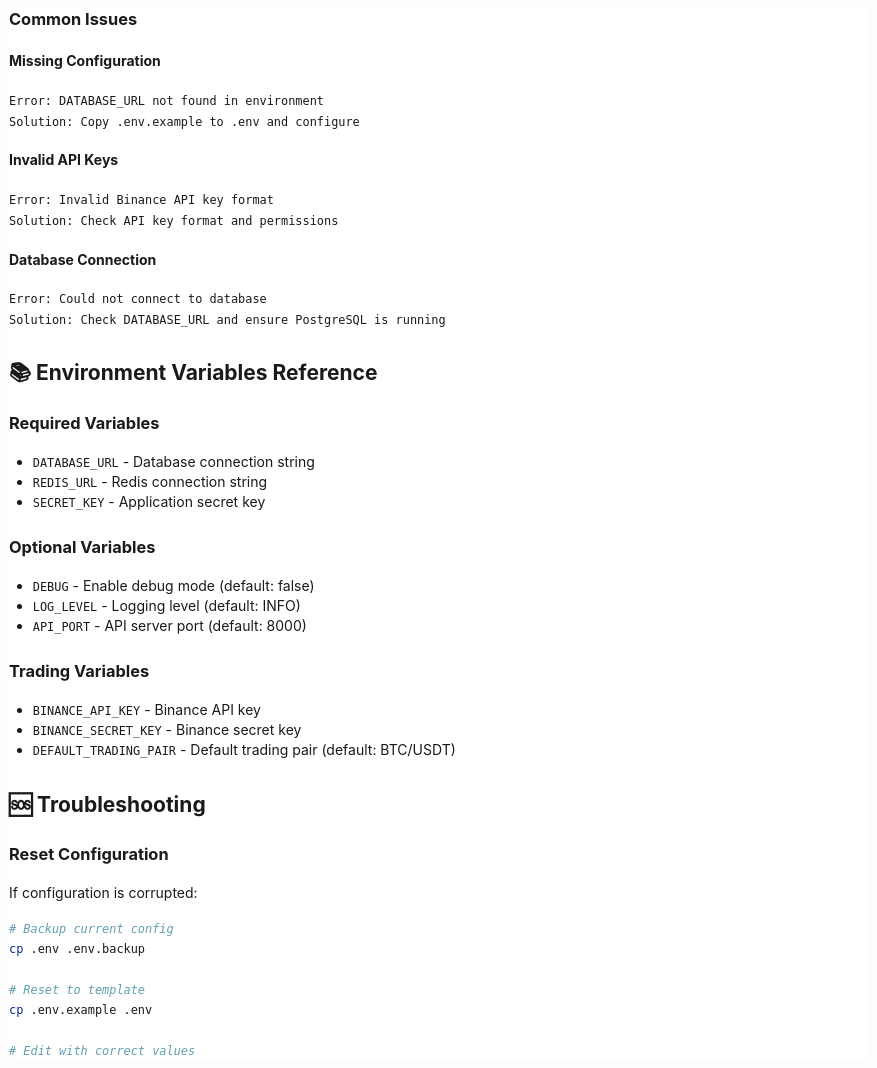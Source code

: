 ### Common Issues

#### Missing Configuration
```
Error: DATABASE_URL not found in environment
Solution: Copy .env.example to .env and configure
```

#### Invalid API Keys
```
Error: Invalid Binance API key format
Solution: Check API key format and permissions
```

#### Database Connection
```
Error: Could not connect to database
Solution: Check DATABASE_URL and ensure PostgreSQL is running
```

## 📚 Environment Variables Reference

### Required Variables
- `DATABASE_URL` - Database connection string
- `REDIS_URL` - Redis connection string
- `SECRET_KEY` - Application secret key

### Optional Variables
- `DEBUG` - Enable debug mode (default: false)
- `LOG_LEVEL` - Logging level (default: INFO)
- `API_PORT` - API server port (default: 8000)

### Trading Variables
- `BINANCE_API_KEY` - Binance API key
- `BINANCE_SECRET_KEY` - Binance secret key
- `DEFAULT_TRADING_PAIR` - Default trading pair (default: BTC/USDT)

## 🆘 Troubleshooting

### Reset Configuration
If configuration is corrupted:

```bash
# Backup current config
cp .env .env.backup

# Reset to template
cp .env.example .env

# Edit with correct values
```
